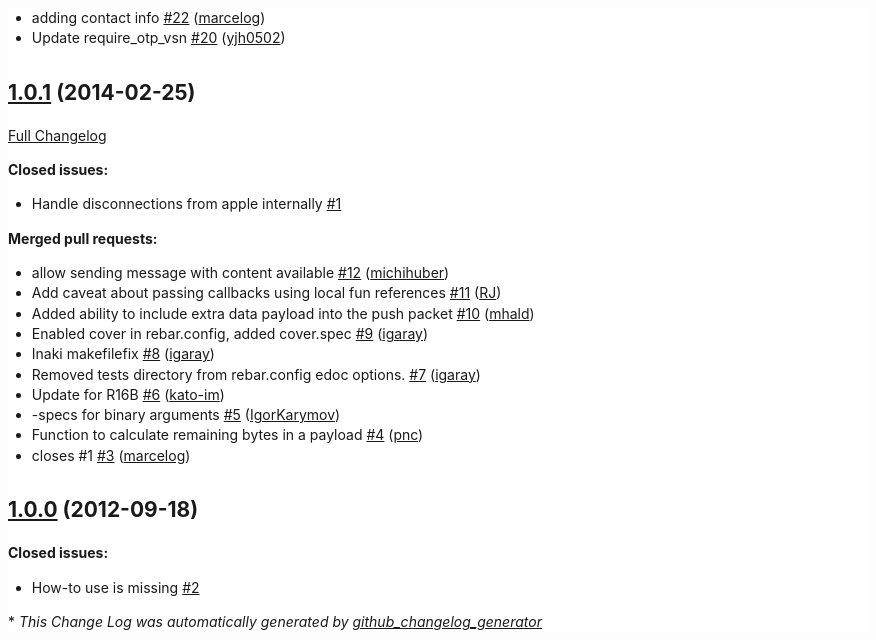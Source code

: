 - adding contact info [\#22](https://github.com/inaka/apns4erl/pull/22) ([marcelog](https://github.com/marcelog))
- Update require\_otp\_vsn [\#20](https://github.com/inaka/apns4erl/pull/20) ([yjh0502](https://github.com/yjh0502))

## [1.0.1](https://github.com/inaka/apns4erl/tree/1.0.1) (2014-02-25)
[Full Changelog](https://github.com/inaka/apns4erl/compare/1.0.0...1.0.1)

**Closed issues:**

- Handle disconnections from apple internally [\#1](https://github.com/inaka/apns4erl/issues/1)

**Merged pull requests:**

- allow sending message with content available [\#12](https://github.com/inaka/apns4erl/pull/12) ([michihuber](https://github.com/michihuber))
- Add caveat about passing callbacks using local fun references [\#11](https://github.com/inaka/apns4erl/pull/11) ([RJ](https://github.com/RJ))
- Added ability to include extra data payload into the push packet [\#10](https://github.com/inaka/apns4erl/pull/10) ([mhald](https://github.com/mhald))
- Enabled cover in rebar.config, added cover.spec [\#9](https://github.com/inaka/apns4erl/pull/9) ([igaray](https://github.com/igaray))
- Inaki makefilefix [\#8](https://github.com/inaka/apns4erl/pull/8) ([igaray](https://github.com/igaray))
- Removed tests directory from rebar.config edoc options. [\#7](https://github.com/inaka/apns4erl/pull/7) ([igaray](https://github.com/igaray))
- Update for R16B [\#6](https://github.com/inaka/apns4erl/pull/6) ([kato-im](https://github.com/kato-im))
- -specs for binary arguments [\#5](https://github.com/inaka/apns4erl/pull/5) ([IgorKarymov](https://github.com/IgorKarymov))
- Function to calculate remaining bytes in a payload [\#4](https://github.com/inaka/apns4erl/pull/4) ([pnc](https://github.com/pnc))
- closes \#1 [\#3](https://github.com/inaka/apns4erl/pull/3) ([marcelog](https://github.com/marcelog))

## [1.0.0](https://github.com/inaka/apns4erl/tree/1.0.0) (2012-09-18)
**Closed issues:**

- How-to use is missing [\#2](https://github.com/inaka/apns4erl/issues/2)



\* *This Change Log was automatically generated by [github_changelog_generator](https://github.com/skywinder/Github-Changelog-Generator)*